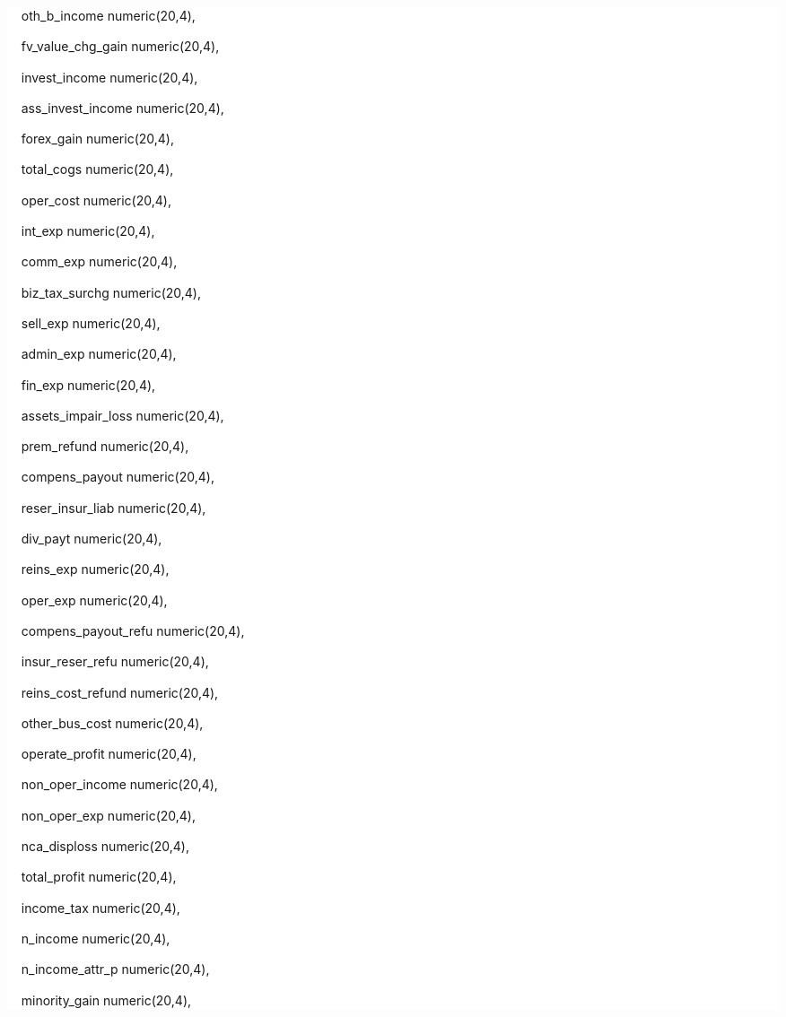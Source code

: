     oth_b_income numeric(20,4),

    fv_value_chg_gain numeric(20,4),

    invest_income numeric(20,4),

    ass_invest_income numeric(20,4),

    forex_gain numeric(20,4),

    total_cogs numeric(20,4),

    oper_cost numeric(20,4),

    int_exp numeric(20,4),

    comm_exp numeric(20,4),

    biz_tax_surchg numeric(20,4),

    sell_exp numeric(20,4),

    admin_exp numeric(20,4),

    fin_exp numeric(20,4),

    assets_impair_loss numeric(20,4),

    prem_refund numeric(20,4),

    compens_payout numeric(20,4),

    reser_insur_liab numeric(20,4),

    div_payt numeric(20,4),

    reins_exp numeric(20,4),

    oper_exp numeric(20,4),

    compens_payout_refu numeric(20,4),

    insur_reser_refu numeric(20,4),

    reins_cost_refund numeric(20,4),

    other_bus_cost numeric(20,4),

    operate_profit numeric(20,4),

    non_oper_income numeric(20,4),

    non_oper_exp numeric(20,4),

    nca_disploss numeric(20,4),

    total_profit numeric(20,4),

    income_tax numeric(20,4),

    n_income numeric(20,4),

    n_income_attr_p numeric(20,4),

    minority_gain numeric(20,4),
